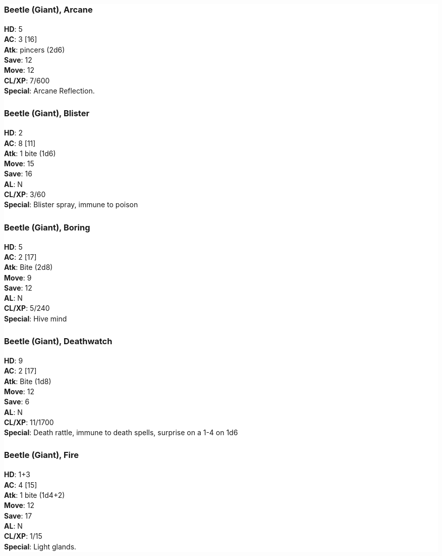 ### Beetle (Giant), Arcane 

**HD**: 5  
**AC**: 3 \[16\]  
**Atk**: pincers (2d6)  
**Save**: 12  
**Move**: 12  
**CL/XP**: 7/600  
**Special**: Arcane Reflection.

### Beetle (Giant), Blister

**HD**: 2  
**AC**: 8 \[11\]  
**Atk**: 1 bite (1d6)  
**Move**: 15  
**Save**: 16  
**AL**: N  
**CL/XP**: 3/60  
**Special**: Blister spray, immune to poison

### Beetle (Giant), Boring

**HD**: 5  
**AC**: 2 \[17\]  
**Atk**: Bite (2d8)  
**Move**: 9  
**Save**: 12  
**AL**: N  
**CL/XP**: 5/240  
**Special**: Hive mind

### Beetle (Giant), Deathwatch

**HD**: 9  
**AC**: 2 \[17\]  
**Atk**: Bite (1d8)  
**Move**: 12  
**Save**: 6  
**AL**: N  
**CL/XP**: 11/1700  
**Special**: Death rattle, immune to death spells, surprise on a 1-4 on 1d6

### Beetle (Giant), Fire

**HD**: 1+3  
**AC**: 4 \[15\]  
**Atk**: 1 bite (1d4+2)  
**Move**: 12  
**Save**: 17  
**AL**: N  
**CL/XP**: 1/15  
**Special**: Light glands.

